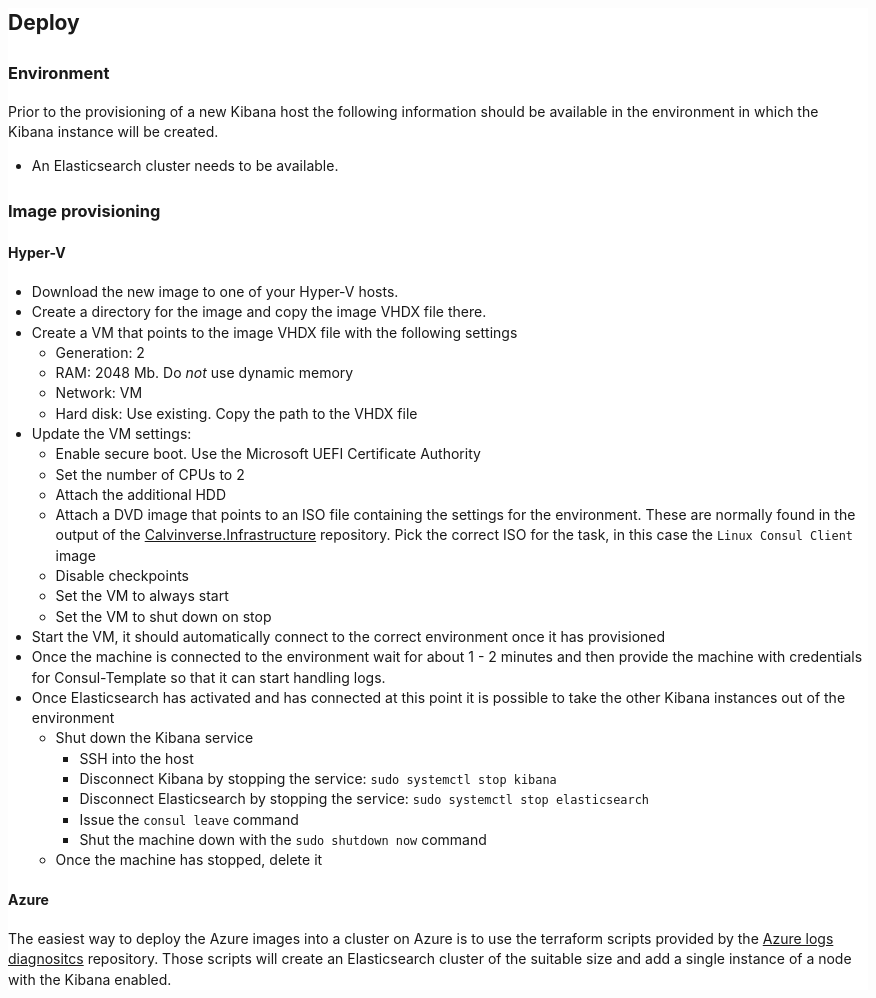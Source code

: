 ## Deploy

### Environment

Prior to the provisioning of a new Kibana host the following information should be available in
the environment in which the Kibana instance will be created.

* An Elasticsearch cluster needs to be available.


### Image provisioning

#### Hyper-V

* Download the new image to one of your Hyper-V hosts.
* Create a directory for the image and copy the image VHDX file there.
* Create a VM that points to the image VHDX file with the following settings
  * Generation: 2
  * RAM: 2048 Mb. Do *not* use dynamic memory
  * Network: VM
  * Hard disk: Use existing. Copy the path to the VHDX file
* Update the VM settings:
  * Enable secure boot. Use the Microsoft UEFI Certificate Authority
  * Set the number of CPUs to 2
  * Attach the additional HDD
  * Attach a DVD image that points to an ISO file containing the settings for the environment. These
    are normally found in the output of the [Calvinverse.Infrastructure](https://github.com/Calvinverse/calvinverse.infrastructure)
    repository. Pick the correct ISO for the task, in this case the `Linux Consul Client` image
  * Disable checkpoints
  * Set the VM to always start
  * Set the VM to shut down on stop
* Start the VM, it should automatically connect to the correct environment once it has provisioned
* Once the machine is connected to the environment wait for about 1 - 2 minutes and then provide the
  machine with credentials for Consul-Template so that it can start handling logs.
* Once Elasticsearch has activated and has connected at this point it is possible to take the other
  Kibana instances out of the environment
  * Shut down the Kibana service
    * SSH into the host
    * Disconnect Kibana by stopping the service: `sudo systemctl stop kibana`
    * Disconnect Elasticsearch by stopping the service: `sudo systemctl stop elasticsearch`
    * Issue the `consul leave` command
    * Shut the machine down with the `sudo shutdown now` command
  * Once the machine has stopped, delete it

#### Azure

The easiest way to deploy the Azure images into a cluster on Azure is to use the terraform scripts
provided by the [Azure logs diagnositcs](https://github.com/Calvinverse/infrastructure.azure.observability.logs)
repository. Those scripts will create an Elasticsearch cluster of the suitable size and add a single instance
of a node with the Kibana enabled.
